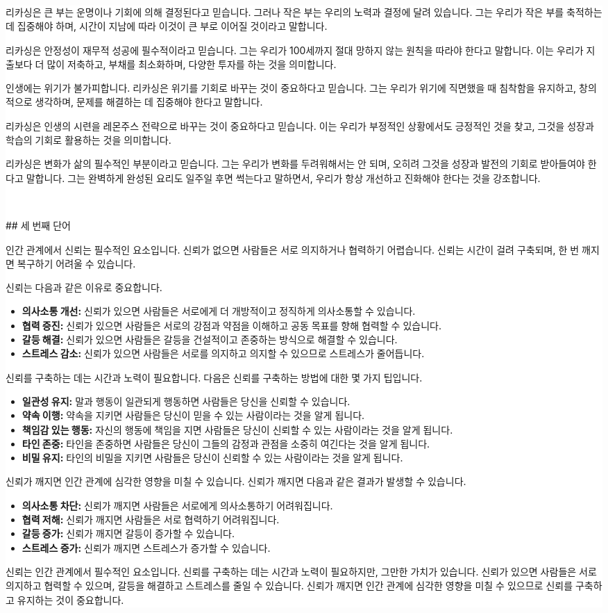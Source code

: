 

리카싱은 큰 부는 운명이나 기회에 의해 결정된다고 믿습니다. 그러나 작은 부는 우리의 노력과 결정에 달려 있습니다. 그는 우리가 작은 부를 축적하는 데 집중해야 하며, 시간이 지남에 따라 이것이 큰 부로 이어질 것이라고 말합니다.



리카싱은 안정성이 재무적 성공에 필수적이라고 믿습니다. 그는 우리가 100세까지 절대 망하지 않는 원칙을 따라야 한다고 말합니다. 이는 우리가 지출보다 더 많이 저축하고, 부채를 최소화하며, 다양한 투자를 하는 것을 의미합니다.



인생에는 위기가 불가피합니다. 리카싱은 위기를 기회로 바꾸는 것이 중요하다고 믿습니다. 그는 우리가 위기에 직면했을 때 침착함을 유지하고, 창의적으로 생각하며, 문제를 해결하는 데 집중해야 한다고 말합니다.



리카싱은 인생의 시련을 레몬주스 전략으로 바꾸는 것이 중요하다고 믿습니다. 이는 우리가 부정적인 상황에서도 긍정적인 것을 찾고, 그것을 성장과 학습의 기회로 활용하는 것을 의미합니다.



리카싱은 변화가 삶의 필수적인 부분이라고 믿습니다. 그는 우리가 변화를 두려워해서는 안 되며, 오히려 그것을 성장과 발전의 기회로 받아들여야 한다고 말합니다. 그는 완벽하게 완성된 요리도 일주일 후면 썩는다고 말하면서, 우리가 항상 개선하고 진화해야 한다는 것을 강조합니다.

<p>&nbsp;</p>
## 세 번째 단어



인간 관계에서 신뢰는 필수적인 요소입니다. 신뢰가 없으면 사람들은 서로 의지하거나 협력하기 어렵습니다. 신뢰는 시간이 걸려 구축되며, 한 번 깨지면 복구하기 어려울 수 있습니다.



신뢰는 다음과 같은 이유로 중요합니다.

- **의사소통 개선:** 신뢰가 있으면 사람들은 서로에게 더 개방적이고 정직하게 의사소통할 수 있습니다.
- **협력 증진:** 신뢰가 있으면 사람들은 서로의 강점과 약점을 이해하고 공동 목표를 향해 협력할 수 있습니다.
- **갈등 해결:** 신뢰가 있으면 사람들은 갈등을 건설적이고 존중하는 방식으로 해결할 수 있습니다.
- **스트레스 감소:** 신뢰가 있으면 사람들은 서로를 의지하고 의지할 수 있으므로 스트레스가 줄어듭니다.



신뢰를 구축하는 데는 시간과 노력이 필요합니다. 다음은 신뢰를 구축하는 방법에 대한 몇 가지 팁입니다.

- **일관성 유지:** 말과 행동이 일관되게 행동하면 사람들은 당신을 신뢰할 수 있습니다.
- **약속 이행:** 약속을 지키면 사람들은 당신이 믿을 수 있는 사람이라는 것을 알게 됩니다.
- **책임감 있는 행동:** 자신의 행동에 책임을 지면 사람들은 당신이 신뢰할 수 있는 사람이라는 것을 알게 됩니다.
- **타인 존중:** 타인을 존중하면 사람들은 당신이 그들의 감정과 관점을 소중히 여긴다는 것을 알게 됩니다.
- **비밀 유지:** 타인의 비밀을 지키면 사람들은 당신이 신뢰할 수 있는 사람이라는 것을 알게 됩니다.



신뢰가 깨지면 인간 관계에 심각한 영향을 미칠 수 있습니다. 신뢰가 깨지면 다음과 같은 결과가 발생할 수 있습니다.

- **의사소통 차단:** 신뢰가 깨지면 사람들은 서로에게 의사소통하기 어려워집니다.
- **협력 저해:** 신뢰가 깨지면 사람들은 서로 협력하기 어려워집니다.
- **갈등 증가:** 신뢰가 깨지면 갈등이 증가할 수 있습니다.
- **스트레스 증가:** 신뢰가 깨지면 스트레스가 증가할 수 있습니다.



신뢰는 인간 관계에서 필수적인 요소입니다. 신뢰를 구축하는 데는 시간과 노력이 필요하지만, 그만한 가치가 있습니다. 신뢰가 있으면 사람들은 서로 의지하고 협력할 수 있으며, 갈등을 해결하고 스트레스를 줄일 수 있습니다. 신뢰가 깨지면 인간 관계에 심각한 영향을 미칠 수 있으므로 신뢰를 구축하고 유지하는 것이 중요합니다.
